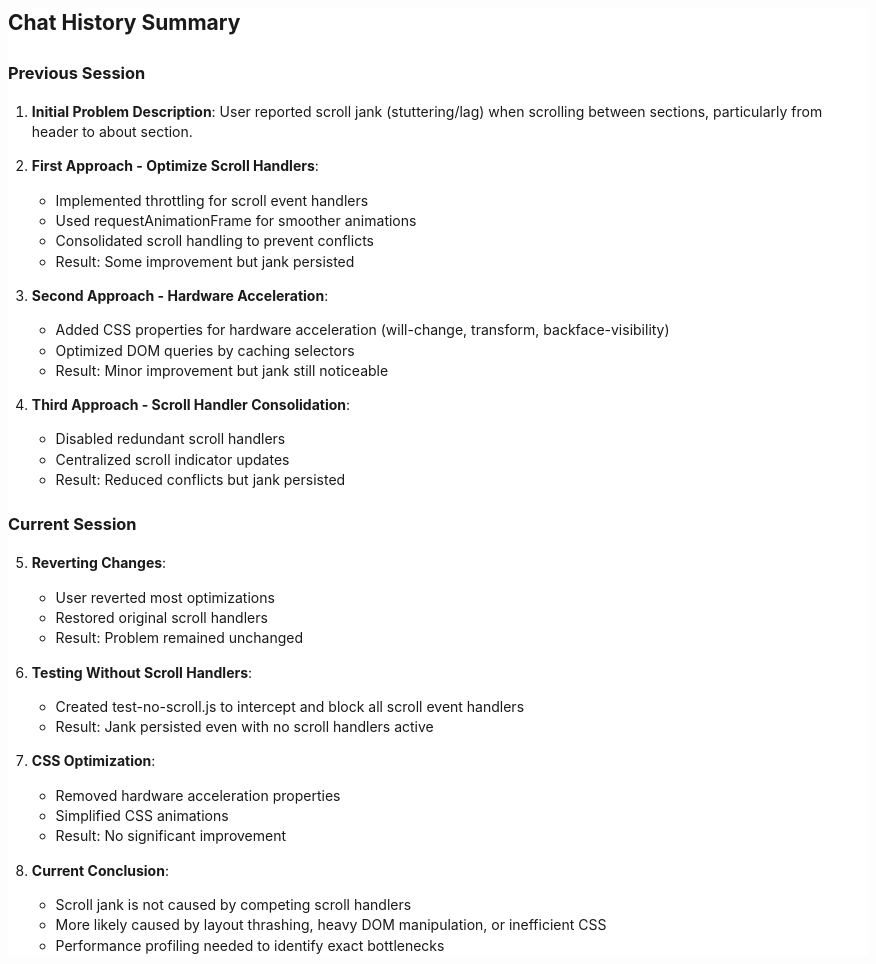 ## Chat History Summary

### Previous Session

1. **Initial Problem Description**: User reported scroll jank (stuttering/lag) when scrolling between sections, particularly from header to about section.

2. **First Approach - Optimize Scroll Handlers**:
   - Implemented throttling for scroll event handlers
   - Used requestAnimationFrame for smoother animations
   - Consolidated scroll handling to prevent conflicts
   - Result: Some improvement but jank persisted

3. **Second Approach - Hardware Acceleration**:
   - Added CSS properties for hardware acceleration (will-change, transform, backface-visibility)
   - Optimized DOM queries by caching selectors
   - Result: Minor improvement but jank still noticeable

4. **Third Approach - Scroll Handler Consolidation**:
   - Disabled redundant scroll handlers
   - Centralized scroll indicator updates
   - Result: Reduced conflicts but jank persisted

### Current Session

5. **Reverting Changes**:
   - User reverted most optimizations
   - Restored original scroll handlers
   - Result: Problem remained unchanged

6. **Testing Without Scroll Handlers**:
   - Created test-no-scroll.js to intercept and block all scroll event handlers
   - Result: Jank persisted even with no scroll handlers active

7. **CSS Optimization**:
   - Removed hardware acceleration properties
   - Simplified CSS animations
   - Result: No significant improvement

8. **Current Conclusion**:
   - Scroll jank is not caused by competing scroll handlers
   - More likely caused by layout thrashing, heavy DOM manipulation, or inefficient CSS
   - Performance profiling needed to identify exact bottlenecks
